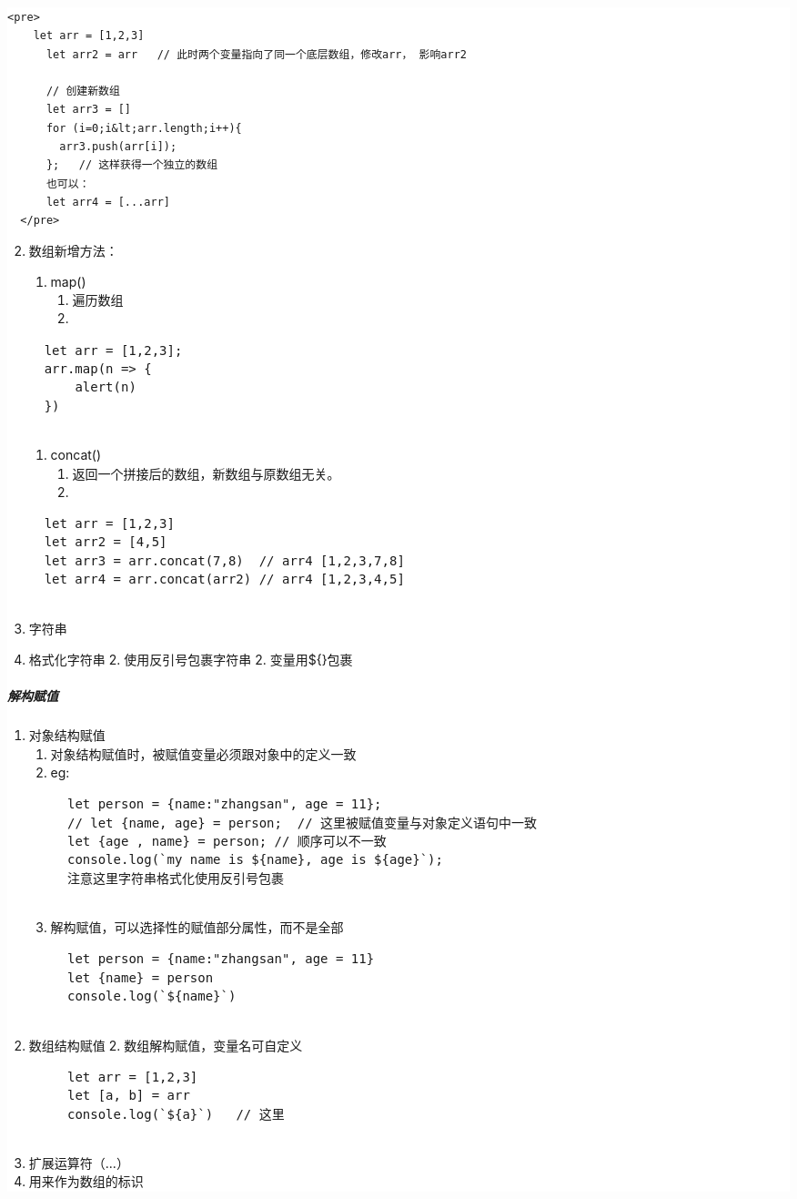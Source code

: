     <pre>
      	let arr = [1,2,3]
          let arr2 = arr   // 此时两个变量指向了同一个底层数组，修改arr， 影响arr2
    
          // 创建新数组
          let arr3 = []
          for (i=0;i&lt;arr.length;i++){
          	arr3.push(arr[i]);
          };   // 这样获得一个独立的数组
          也可以：
          let arr4 = [...arr]
      </pre>
   2. 数组新增方法：
        1. map()
              1. 遍历数组
              2. 

      <pre>
      	let arr = [1,2,3];
      	arr.map(n => {
      		alert(n)
      	})
       </pre>
        1. concat()
              1. 返回一个拼接后的数组，新数组与原数组无关。
              2. 
    
      <pre>
      	let arr = [1,2,3]
      	let arr2 = [4,5]
      	let arr3 = arr.concat(7,8)  // arr4 [1,2,3,7,8]
      	let arr4 = arr.concat(arr2) // arr4 [1,2,3,4,5]
       </pre>
3. 字符串
  1. 格式化字符串
     2. 使用反引号包裹字符串
     2. 变量用${}包裹


##### 解构赋值
1. 对象结构赋值
	1. 对象结构赋值时，被赋值变量必须跟对象中的定义一致
	2. eg:
	<pre>
    	let person = {name:"zhangsan", age = 11};
        // let {name, age} = person;  // 这里被赋值变量与对象定义语句中一致
        let {age , name} = person; // 顺序可以不一致
        console.log(`my name is ${name}, age is ${age}`);
        注意这里字符串格式化使用反引号包裹
    </pre>
    3. 解构赋值，可以选择性的赋值部分属性，而不是全部
    <pre>
    	let person = {name:"zhangsan", age = 11}
        let {name} = person
       	console.log(`${name}`)
    </pre>
2. 数组结构赋值
	2. 数组解构赋值，变量名可自定义
	<pre>
    	let arr = [1,2,3]
        let [a, b] = arr
        console.log(`${a}`)   // 这里
    </pre>
3. 扩展运算符（...）
  1. 用来作为数组的标识